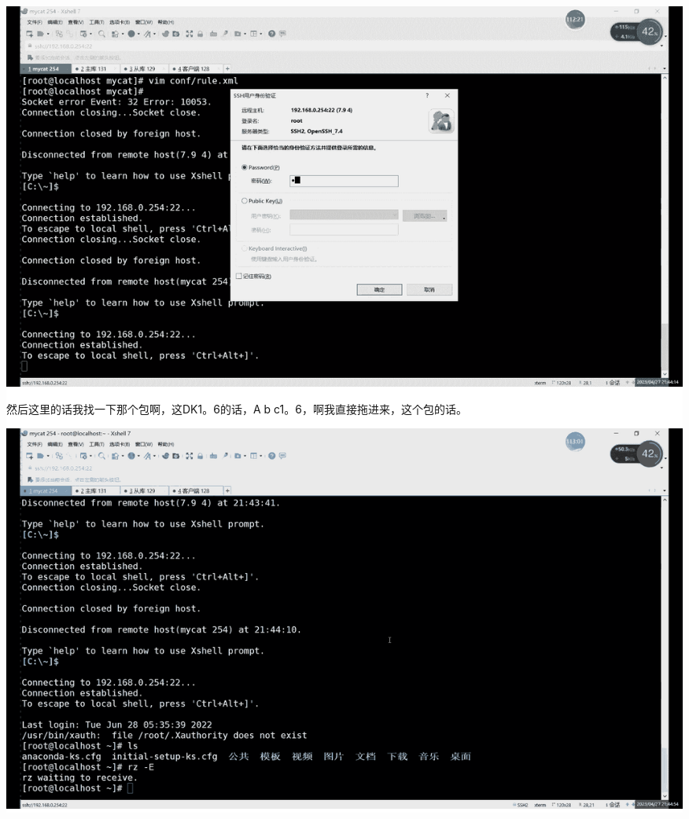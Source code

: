 ![](img/0a2413b128f7bc3acb1c5efc39fc1fcd_32.png)

然后这里的话我找一下那个包啊，这DK1。6的话，A b c1。6，啊我直接拖进来，这个包的话。

![](img/0a2413b128f7bc3acb1c5efc39fc1fcd_34.png)
